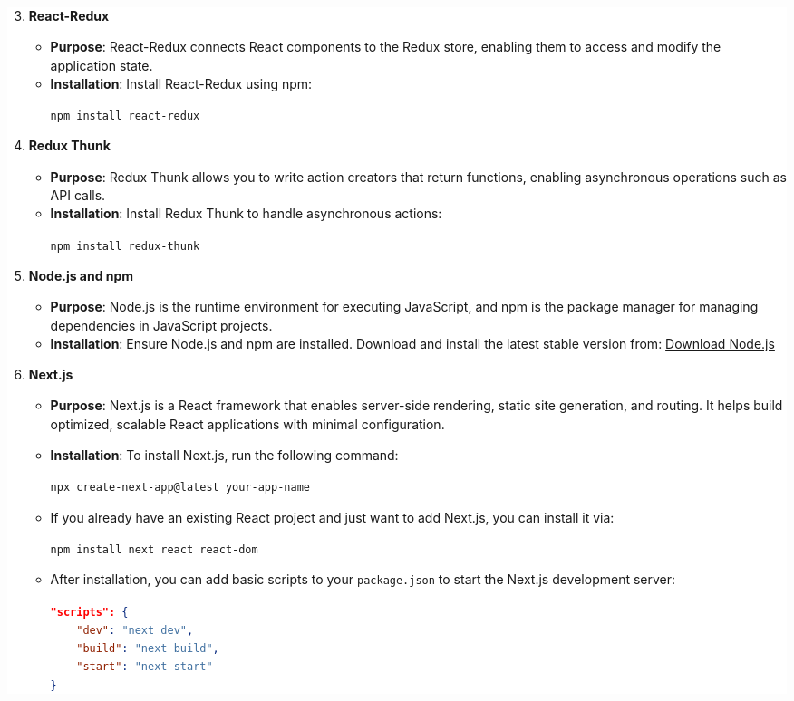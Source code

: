 3. **React-Redux**
    - **Purpose**: React-Redux connects React components to the Redux store, enabling them to access and modify the application state.
    - **Installation**: Install React-Redux using npm:
        ```bash
        npm install react-redux
        ```

4. **Redux Thunk**
    - **Purpose**: Redux Thunk allows you to write action creators that return functions, enabling asynchronous operations such as API calls.
    - **Installation**: Install Redux Thunk to handle asynchronous actions:
        ```bash
        npm install redux-thunk
        ```

5. **Node.js and npm**
    - **Purpose**: Node.js is the runtime environment for executing JavaScript, and npm is the package manager for managing dependencies in JavaScript projects.
    - **Installation**: Ensure Node.js and npm are installed. Download and install the latest stable version from:
        [Download Node.js](https://nodejs.org/)

6. **Next.js**
    - **Purpose**: Next.js is a React framework that enables server-side rendering, static site generation, and routing. It helps build optimized, scalable React applications with minimal configuration.
    - **Installation**: To install Next.js, run the following command:
        ```bash
        npx create-next-app@latest your-app-name
        ```

    - If you already have an existing React project and just want to add Next.js, you can install it via:
        ```bash
        npm install next react react-dom
        ```

    - After installation, you can add basic scripts to your `package.json` to start the Next.js development server:
        ```json
        "scripts": {
            "dev": "next dev",
            "build": "next build",
            "start": "next start"
        }
        ```
